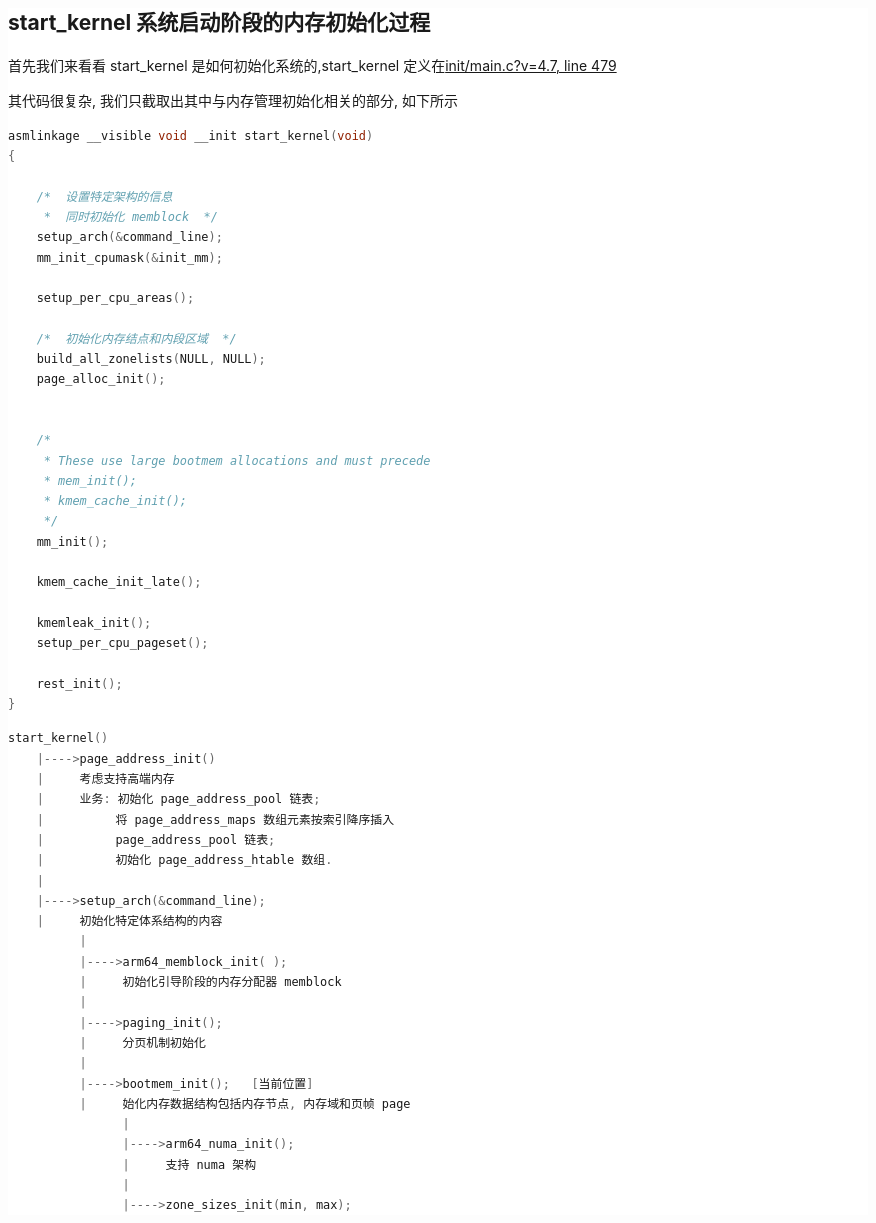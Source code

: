 ## start_kernel 系统启动阶段的内存初始化过程

首先我们来看看 start\_kernel 是如何初始化系统的,start\_kernel 定义在[init/main.c?v=4.7, line 479](http://lxr.free-electrons.com/source/init/main.c?v=4.7#L479)

其代码很复杂, 我们只截取出其中与内存管理初始化相关的部分, 如下所示


```cpp
asmlinkage __visible void __init start_kernel(void)
{

    /*  设置特定架构的信息
     *	同时初始化 memblock  */
    setup_arch(&command_line);
    mm_init_cpumask(&init_mm);

    setup_per_cpu_areas();

	/*  初始化内存结点和内段区域  */
    build_all_zonelists(NULL, NULL);
    page_alloc_init();


    /*
     * These use large bootmem allocations and must precede
     * mem_init();
     * kmem_cache_init();
     */
    mm_init();

    kmem_cache_init_late();

	kmemleak_init();
    setup_per_cpu_pageset();

    rest_init();
}
```

```cpp
start_kernel()
    |---->page_address_init()
    |     考虑支持高端内存
    |     业务: 初始化 page_address_pool 链表;
    |          将 page_address_maps 数组元素按索引降序插入
    |          page_address_pool 链表;
    |          初始化 page_address_htable 数组.
    |
    |---->setup_arch(&command_line);
    |     初始化特定体系结构的内容
    	  |
    	  |---->arm64_memblock_init( );
          |     初始化引导阶段的内存分配器 memblock
          |
          |---->paging_init();
          |     分页机制初始化
          |
          |---->bootmem_init();   [当前位置]
          |     始化内存数据结构包括内存节点, 内存域和页帧 page
                |
                |---->arm64_numa_init();
                |     支持 numa 架构
                |
                |---->zone_sizes_init(min, max);
```